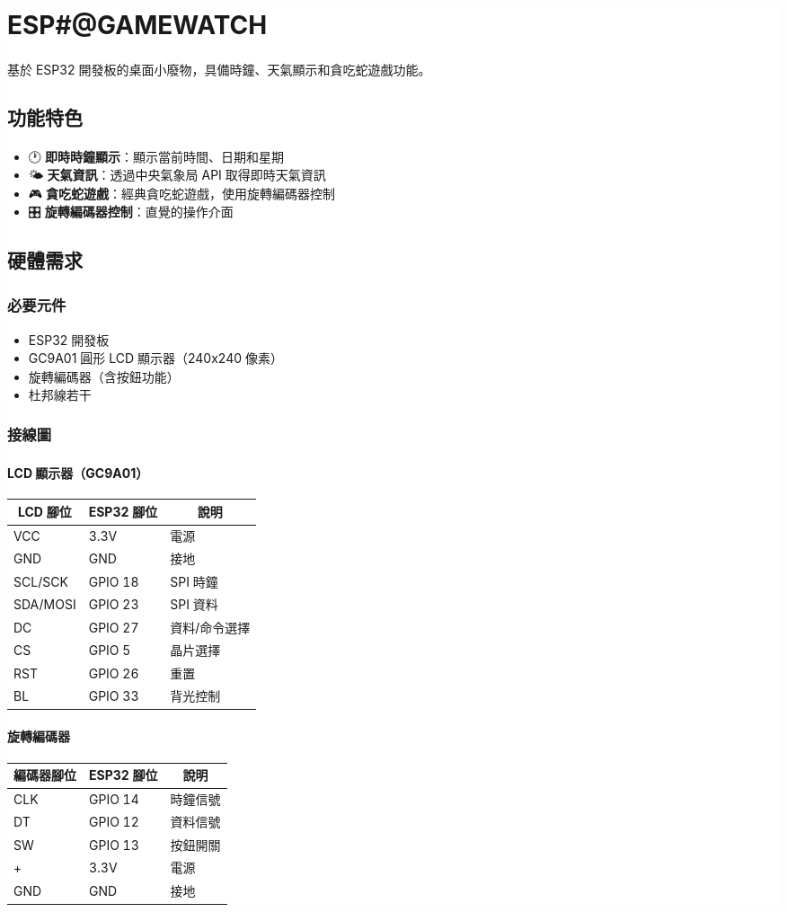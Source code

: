 # ESP#@GAMEWATCH

基於 ESP32 開發板的桌面小廢物，具備時鐘、天氣顯示和貪吃蛇遊戲功能。

## 功能特色

- 🕐 **即時時鐘顯示**：顯示當前時間、日期和星期
- 🌤️ **天氣資訊**：透過中央氣象局 API 取得即時天氣資訊
- 🎮 **貪吃蛇遊戲**：經典貪吃蛇遊戲，使用旋轉編碼器控制
- 🎛️ **旋轉編碼器控制**：直覺的操作介面

## 硬體需求

### 必要元件
- ESP32 開發板
- GC9A01 圓形 LCD 顯示器（240x240 像素）
- 旋轉編碼器（含按鈕功能）
- 杜邦線若干

### 接線圖

#### LCD 顯示器（GC9A01）
| LCD 腳位 | ESP32 腳位 | 說明 |
|---------|-----------|------|
| VCC     | 3.3V      | 電源 |
| GND     | GND       | 接地 |
| SCL/SCK | GPIO 18   | SPI 時鐘 |
| SDA/MOSI| GPIO 23   | SPI 資料 |
| DC      | GPIO 27   | 資料/命令選擇 |
| CS      | GPIO 5    | 晶片選擇 |
| RST     | GPIO 26   | 重置 |
| BL      | GPIO 33   | 背光控制 |

#### 旋轉編碼器
| 編碼器腳位 | ESP32 腳位 | 說明 |
|-----------|-----------|------|
| CLK       | GPIO 14   | 時鐘信號 |
| DT        | GPIO 12   | 資料信號 |
| SW        | GPIO 13   | 按鈕開關 |
| +         | 3.3V      | 電源 |
| GND       | GND       | 接地 |
